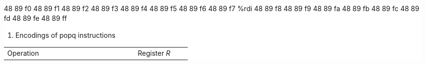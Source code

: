    <td width="80">48 89 f0</td>

   <td width="80">48 89 f1</td>

   <td width="80">48 89 f2</td>

   <td width="80">48 89 f3</td>

   <td width="80">48 89 f4</td>

   <td width="80">48 89 f5</td>

   <td width="80">48 89 f6</td>

   <td width="80">48 89 f7</td>

  </tr>

  <tr>

   <td width="53">%rdi</td>

   <td width="80">48 89 f8</td>

   <td width="80">48 89 f9</td>

   <td width="80">48 89 fa</td>

   <td width="80">48 89 fb</td>

   <td width="80">48 89 fc</td>

   <td width="80">48 89 fd</td>

   <td width="80">48 89 fe</td>

   <td width="80">48 89 ff</td>

  </tr>

 </tbody>

</table>

<ol>

 <li>Encodings of popq instructions</li>

</ol>

<table width="452">

 <tbody>

  <tr>

   <td rowspan="2" width="69">Operation</td>

   <td width="48"> </td>

   <td width="48"> </td>

   <td width="48"> </td>

   <td colspan="2" width="96">Register <em>R</em></td>
